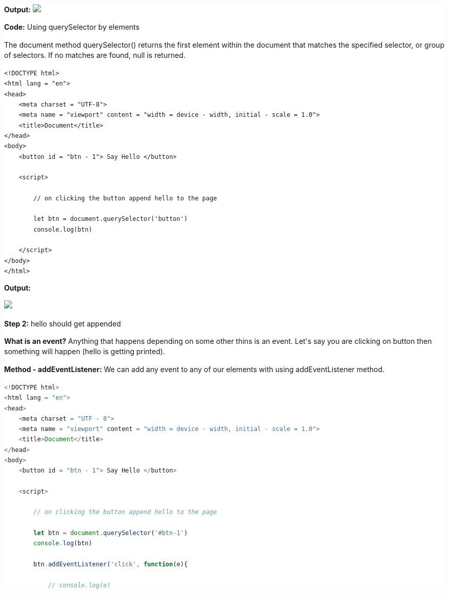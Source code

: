 **Output:**
![](https://d2beiqkhq929f0.cloudfront.net/public_assets/assets/000/049/265/original/upload_4718ed7f5720b3cee58f8644ee6a62d2.png?1695145596)


**Code:** Using querySelector by elements

The document method querySelector() returns the first element within the document that matches the specified selector, or group of selectors. If no matches are found, null is returned.

```htmlembedded
<!DOCTYPE html>
<html lang = "en">
<head>
    <meta charset = "UTF-8">
    <meta name = "viewport" content = "width = device - width, initial - scale = 1.0">
    <title>Document</title>
</head>
<body>
    <button id = "btn - 1"> Say Hello </button>

    <script>
    
        // on clicking the button append hello to the page

        let btn = document.querySelector('button')
        console.log(btn)

    </script>
</body>
</html>

```

**Output:**

![](https://d2beiqkhq929f0.cloudfront.net/public_assets/assets/000/049/266/original/upload_a6d7d3c5b18e7b6ed529ca4088ae1dee_%282%29.png?1695145709)

**Step 2:** hello should get appended

**What is an event?**
Anything that happens depending on some other thins is an event. Let's say you are clicking on button then something will happen (hello is getting printed).  

**Method - addEventListener:** We can add any event to any of our elements with using addEventListener method.  


```javascript
<!DOCTYPE html>
<html lang = "en">
<head>
    <meta charset = "UTF - 8">
    <meta name = "viewport" content = "width = device - width, initial - scale = 1.0">
    <title>Document</title>
</head>
<body>
    <button id = "btn - 1"> Say Hello </button>

    <script>
    
        // on clicking the button append hello to the page

        let btn = document.querySelector('#btn-1')
        console.log(btn)

        btn.addEventListener('click', function(e){
            
            // console.log(e)
```
